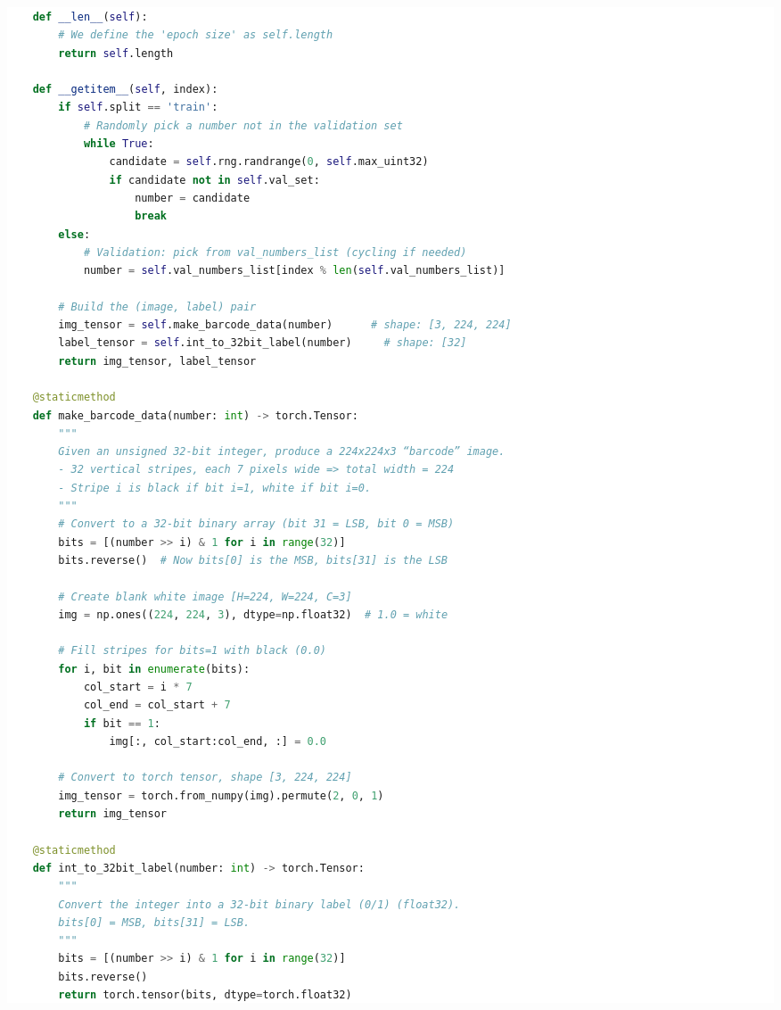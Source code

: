 ```python
    def __len__(self):
        # We define the 'epoch size' as self.length
        return self.length

    def __getitem__(self, index):
        if self.split == 'train':
            # Randomly pick a number not in the validation set
            while True:
                candidate = self.rng.randrange(0, self.max_uint32)
                if candidate not in self.val_set:
                    number = candidate
                    break
        else:
            # Validation: pick from val_numbers_list (cycling if needed)
            number = self.val_numbers_list[index % len(self.val_numbers_list)]

        # Build the (image, label) pair
        img_tensor = self.make_barcode_data(number)      # shape: [3, 224, 224]
        label_tensor = self.int_to_32bit_label(number)     # shape: [32]
        return img_tensor, label_tensor

    @staticmethod
    def make_barcode_data(number: int) -> torch.Tensor:
        """
        Given an unsigned 32-bit integer, produce a 224x224x3 “barcode” image.
        - 32 vertical stripes, each 7 pixels wide => total width = 224
        - Stripe i is black if bit i=1, white if bit i=0.
        """
        # Convert to a 32-bit binary array (bit 31 = LSB, bit 0 = MSB)
        bits = [(number >> i) & 1 for i in range(32)]
        bits.reverse()  # Now bits[0] is the MSB, bits[31] is the LSB

        # Create blank white image [H=224, W=224, C=3]
        img = np.ones((224, 224, 3), dtype=np.float32)  # 1.0 = white

        # Fill stripes for bits=1 with black (0.0)
        for i, bit in enumerate(bits):
            col_start = i * 7
            col_end = col_start + 7
            if bit == 1:
                img[:, col_start:col_end, :] = 0.0

        # Convert to torch tensor, shape [3, 224, 224]
        img_tensor = torch.from_numpy(img).permute(2, 0, 1)
        return img_tensor

    @staticmethod
    def int_to_32bit_label(number: int) -> torch.Tensor:
        """
        Convert the integer into a 32-bit binary label (0/1) (float32).
        bits[0] = MSB, bits[31] = LSB.
        """
        bits = [(number >> i) & 1 for i in range(32)]
        bits.reverse()
        return torch.tensor(bits, dtype=torch.float32)
```
